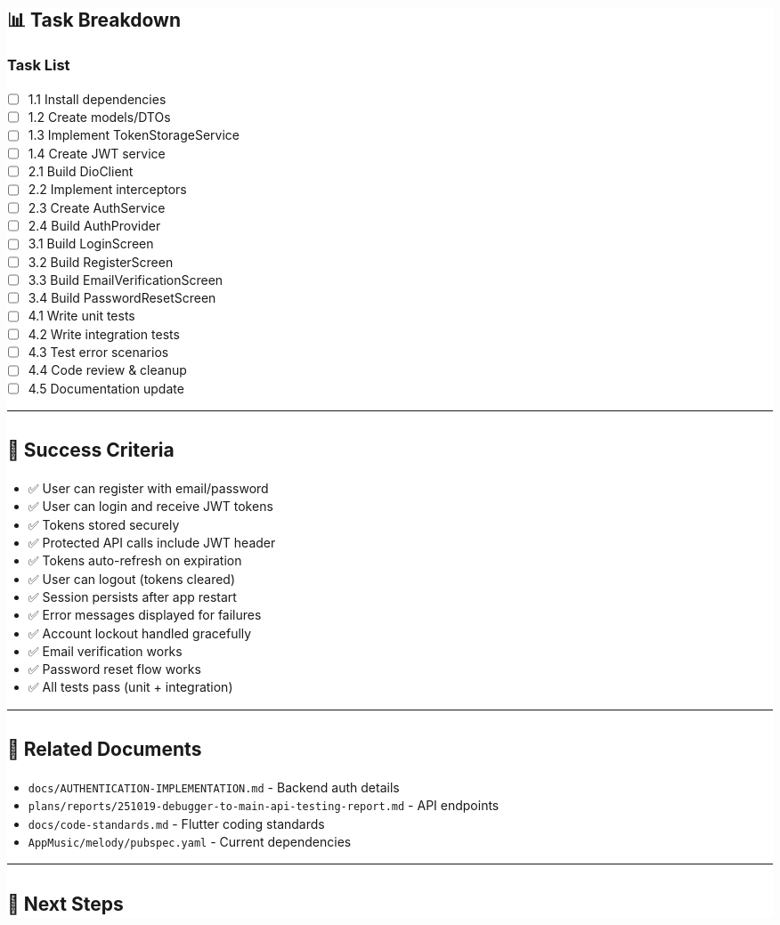 
## 📊 Task Breakdown

### Task List
- [ ] 1.1 Install dependencies
- [ ] 1.2 Create models/DTOs
- [ ] 1.3 Implement TokenStorageService
- [ ] 1.4 Create JWT service
- [ ] 2.1 Build DioClient
- [ ] 2.2 Implement interceptors
- [ ] 2.3 Create AuthService
- [ ] 2.4 Build AuthProvider
- [ ] 3.1 Build LoginScreen
- [ ] 3.2 Build RegisterScreen
- [ ] 3.3 Build EmailVerificationScreen
- [ ] 3.4 Build PasswordResetScreen
- [ ] 4.1 Write unit tests
- [ ] 4.2 Write integration tests
- [ ] 4.3 Test error scenarios
- [ ] 4.4 Code review & cleanup
- [ ] 4.5 Documentation update

---

## 🎯 Success Criteria

- ✅ User can register with email/password
- ✅ User can login and receive JWT tokens
- ✅ Tokens stored securely
- ✅ Protected API calls include JWT header
- ✅ Tokens auto-refresh on expiration
- ✅ User can logout (tokens cleared)
- ✅ Session persists after app restart
- ✅ Error messages displayed for failures
- ✅ Account lockout handled gracefully
- ✅ Email verification works
- ✅ Password reset flow works
- ✅ All tests pass (unit + integration)

---

## 📁 Related Documents

- `docs/AUTHENTICATION-IMPLEMENTATION.md` - Backend auth details
- `plans/reports/251019-debugger-to-main-api-testing-report.md` - API endpoints
- `docs/code-standards.md` - Flutter coding standards
- `AppMusic/melody/pubspec.yaml` - Current dependencies

---

## 🚀 Next Steps
